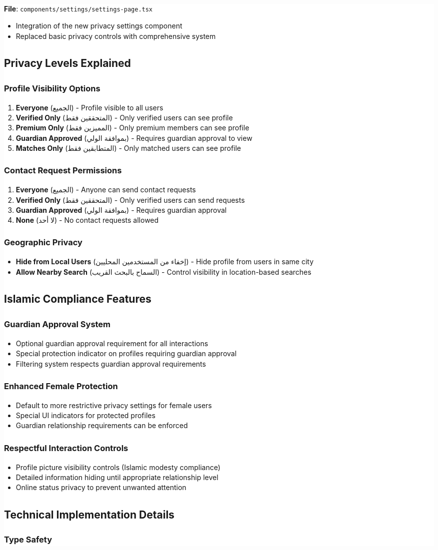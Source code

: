 **File**: `components/settings/settings-page.tsx`

- Integration of the new privacy settings component
- Replaced basic privacy controls with comprehensive system

## Privacy Levels Explained

### Profile Visibility Options

1. **Everyone** (الجميع) - Profile visible to all users
2. **Verified Only** (المتحققين فقط) - Only verified users can see profile
3. **Premium Only** (المميزين فقط) - Only premium members can see profile
4. **Guardian Approved** (بموافقة الولي) - Requires guardian approval to view
5. **Matches Only** (المتطابقين فقط) - Only matched users can see profile

### Contact Request Permissions

1. **Everyone** (الجميع) - Anyone can send contact requests
2. **Verified Only** (المتحققين فقط) - Only verified users can send requests
3. **Guardian Approved** (بموافقة الولي) - Requires guardian approval
4. **None** (لا أحد) - No contact requests allowed

### Geographic Privacy

- **Hide from Local Users** (إخفاء من المستخدمين المحليين) - Hide profile from users in same city
- **Allow Nearby Search** (السماح بالبحث القريب) - Control visibility in location-based searches

## Islamic Compliance Features

### Guardian Approval System

- Optional guardian approval requirement for all interactions
- Special protection indicator on profiles requiring guardian approval
- Filtering system respects guardian approval requirements

### Enhanced Female Protection

- Default to more restrictive privacy settings for female users
- Special UI indicators for protected profiles
- Guardian relationship requirements can be enforced

### Respectful Interaction Controls

- Profile picture visibility controls (Islamic modesty compliance)
- Detailed information hiding until appropriate relationship level
- Online status privacy to prevent unwanted attention

## Technical Implementation Details

### Type Safety
